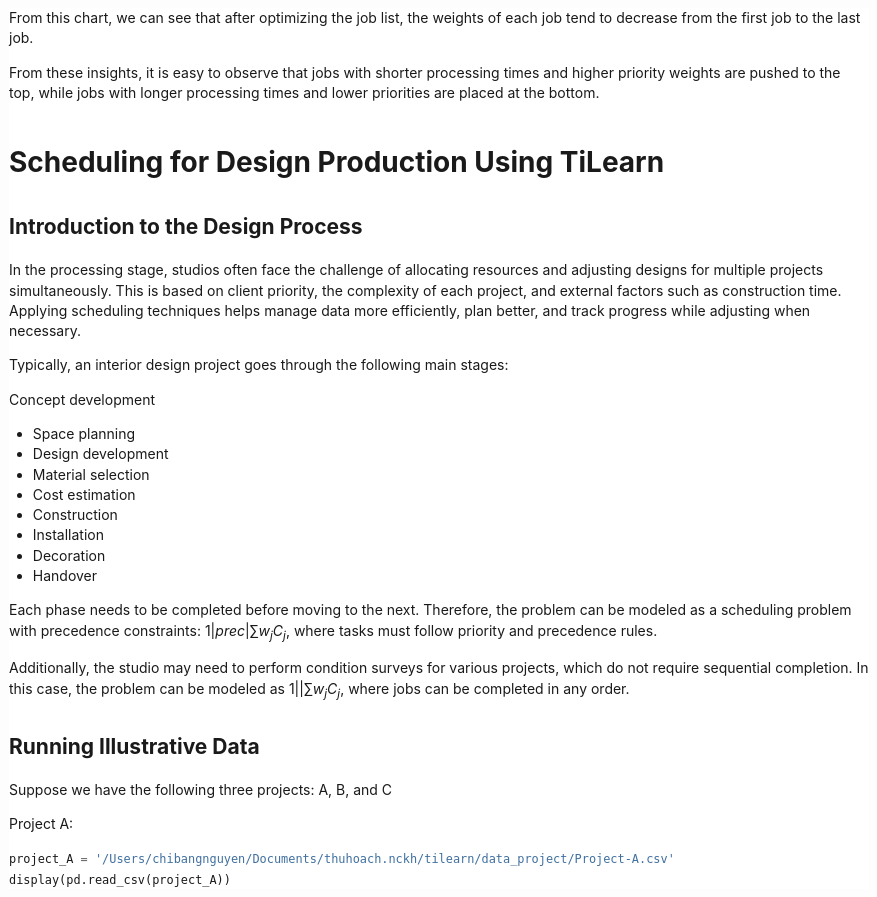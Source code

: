 

From this chart, we can see that after optimizing the job list, the weights of each job tend to decrease from the first job to the last job.

From these insights, it is easy to observe that jobs with shorter processing times and higher priority weights are pushed to the top, while jobs with longer processing times and lower priorities are placed at the bottom.

# Scheduling for Design Production Using TiLearn

## Introduction to the Design Process

In the processing stage, studios often face the challenge of allocating resources and adjusting designs for multiple projects simultaneously. This is based on client priority, the complexity of each project, and external factors such as construction time. Applying scheduling techniques helps manage data more efficiently, plan better, and track progress while adjusting when necessary.

Typically, an interior design project goes through the following main stages:

Concept development
- Space planning
- Design development
- Material selection
- Cost estimation
- Construction
- Installation
- Decoration
- Handover

Each phase needs to be completed before moving to the next. Therefore, the problem can be modeled as a scheduling problem with precedence constraints: $1|prec|\sum w_j C_j$, where tasks must follow priority and precedence rules.

Additionally, the studio may need to perform condition surveys for various projects, which do not require sequential completion. In this case, the problem can be modeled as $1||\sum w_j C_j$, where jobs can be completed in any order.

## Running Illustrative Data

Suppose we have the following three projects: A, B, and C

Project A:


```python
project_A = '/Users/chibangnguyen/Documents/thuhoach.nckh/tilearn/data_project/Project-A.csv'
display(pd.read_csv(project_A))
```


<div>
<style scoped>
    .dataframe tbody tr th:only-of-type {
        vertical-align: middle;
    }
